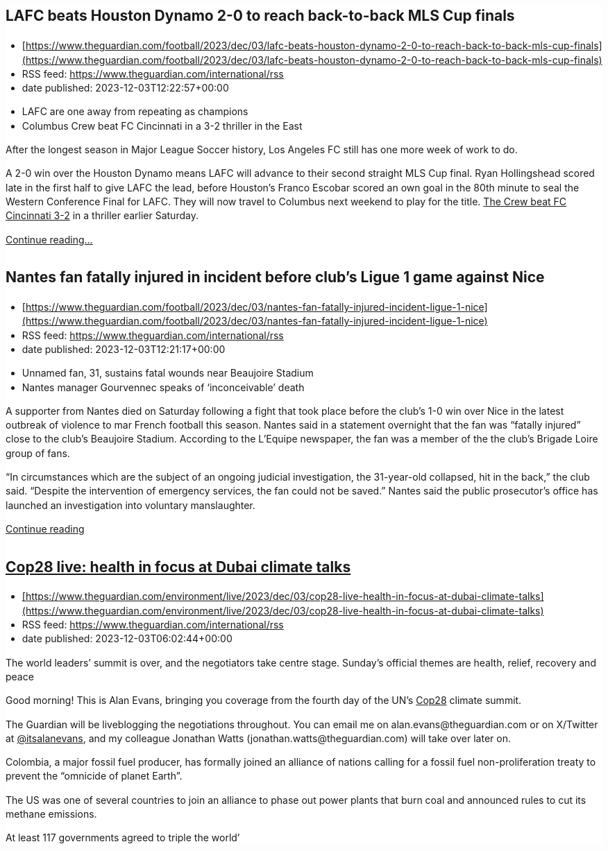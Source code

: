 ## LAFC beats Houston Dynamo 2-0 to reach back-to-back MLS Cup finals
 - [https://www.theguardian.com/football/2023/dec/03/lafc-beats-houston-dynamo-2-0-to-reach-back-to-back-mls-cup-finals](https://www.theguardian.com/football/2023/dec/03/lafc-beats-houston-dynamo-2-0-to-reach-back-to-back-mls-cup-finals)
 - RSS feed: https://www.theguardian.com/international/rss
 - date published: 2023-12-03T12:22:57+00:00

<ul><li>LAFC are one away from repeating as champions</li><li>Columbus Crew beat FC Cincinnati in a 3-2 thriller in the East</li></ul><p>After the longest season in Major League Soccer history, Los Angeles FC still has one more week of work to do.</p><p>A 2-0 win over the Houston Dynamo means LAFC will advance to their second straight MLS Cup final. Ryan Hollingshead scored late in the first half to give LAFC the lead, before Houston’s Franco Escobar scored an own goal in the 80th minute to seal the Western Conference Final for LAFC. They will now travel to Columbus next weekend to play for the title. <a href="https://apnews.com/article/columbus-cincinnati-mls-eastern-conference-final-cb9f9ce81f209a3e161d0627a28559db">The Crew beat FC Cincinnati 3-2</a> in a thriller earlier Saturday.</p> <a href="https://www.theguardian.com/football/2023/dec/03/lafc-beats-houston-dynamo-2-0-to-reach-back-to-back-mls-cup-finals">Continue reading...</a>

## Nantes fan fatally injured in incident before club’s Ligue 1 game against Nice
 - [https://www.theguardian.com/football/2023/dec/03/nantes-fan-fatally-injured-incident-ligue-1-nice](https://www.theguardian.com/football/2023/dec/03/nantes-fan-fatally-injured-incident-ligue-1-nice)
 - RSS feed: https://www.theguardian.com/international/rss
 - date published: 2023-12-03T12:21:17+00:00

<ul><li>Unnamed fan, 31, sustains fatal wounds near Beaujoire Stadium</li><li>Nantes manager Gourvennec speaks of ‘inconceivable’ death</li></ul><p>A supporter from Nantes died on Saturday following a fight that took place before the club’s 1-0 win over Nice in the latest outbreak of violence to mar French football this season. Nantes said in a statement overnight that the fan was “fatally injured” close to the club’s Beaujoire Stadium. According to the L’Equipe newspaper, the fan was a member of the the club’s Brigade Loire group of fans.</p><p>“In circumstances which are the subject of an ongoing judicial investigation, the 31-year-old collapsed, hit in the back,” the club said. “Despite the intervention of emergency services, the fan could not be saved.” Nantes said the public prosecutor’s office has launched an investigation into voluntary manslaughter.</p> <a href="https://www.theguardian.com/football/2023/dec/03/nantes-fan-fatally-injured-incident-ligue-1-nice">Continue reading

## Cop28 live: health in focus at Dubai climate talks
 - [https://www.theguardian.com/environment/live/2023/dec/03/cop28-live-health-in-focus-at-dubai-climate-talks](https://www.theguardian.com/environment/live/2023/dec/03/cop28-live-health-in-focus-at-dubai-climate-talks)
 - RSS feed: https://www.theguardian.com/international/rss
 - date published: 2023-12-03T06:02:44+00:00

<p>The world leaders’ summit is over, and the negotiators take centre stage. Sunday’s official themes are health, relief, recovery and peace</p><p>Good morning! This is Alan Evans, bringing you coverage from the fourth day of the UN’s <a href="https://www.theguardian.com/environment/cop28">Cop28</a> climate summit.</p><p>The Guardian will be liveblogging the negotiations throughout. You can email me on alan.evans@theguardian.com or on X/Twitter at <a href="https://twitter.com/itsalanevans">@itsalanevans</a>, and my colleague Jonathan Watts (jonathan.watts@theguardian.com) will take over later on.</p><p>Colombia, a major fossil fuel producer, has formally joined an alliance of nations calling for a fossil fuel non-proliferation treaty to prevent the “omnicide of planet Earth”.</p><p>The US was one of several countries to join an alliance to phase out power plants that burn coal and announced rules to cut its methane emissions.</p><p>At least 117 governments agreed to triple the world’

